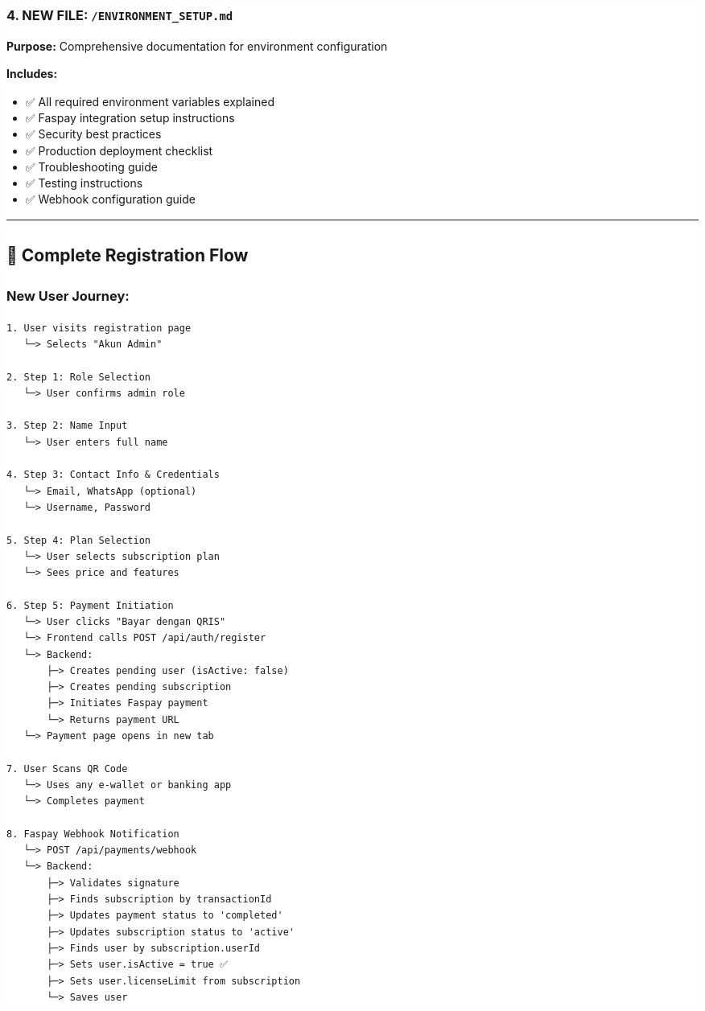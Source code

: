 
### 4. **NEW FILE:** `/ENVIRONMENT_SETUP.md`

**Purpose:** Comprehensive documentation for environment configuration

**Includes:**
- ✅ All required environment variables explained
- ✅ Faspay integration setup instructions
- ✅ Security best practices
- ✅ Production deployment checklist
- ✅ Troubleshooting guide
- ✅ Testing instructions
- ✅ Webhook configuration guide

---

## 🔄 Complete Registration Flow

### **New User Journey:**

```
1. User visits registration page
   └─> Selects "Akun Admin"

2. Step 1: Role Selection
   └─> User confirms admin role

3. Step 2: Name Input
   └─> User enters full name

4. Step 3: Contact Info & Credentials
   └─> Email, WhatsApp (optional)
   └─> Username, Password

5. Step 4: Plan Selection
   └─> User selects subscription plan
   └─> Sees price and features

6. Step 5: Payment Initiation
   └─> User clicks "Bayar dengan QRIS"
   └─> Frontend calls POST /api/auth/register
   └─> Backend:
       ├─> Creates pending user (isActive: false)
       ├─> Creates pending subscription
       ├─> Initiates Faspay payment
       └─> Returns payment URL
   └─> Payment page opens in new tab

7. User Scans QR Code
   └─> Uses any e-wallet or banking app
   └─> Completes payment

8. Faspay Webhook Notification
   └─> POST /api/payments/webhook
   └─> Backend:
       ├─> Validates signature
       ├─> Finds subscription by transactionId
       ├─> Updates payment status to 'completed'
       ├─> Updates subscription status to 'active'
       ├─> Finds user by subscription.userId
       ├─> Sets user.isActive = true ✅
       ├─> Sets user.licenseLimit from subscription
       └─> Saves user

```